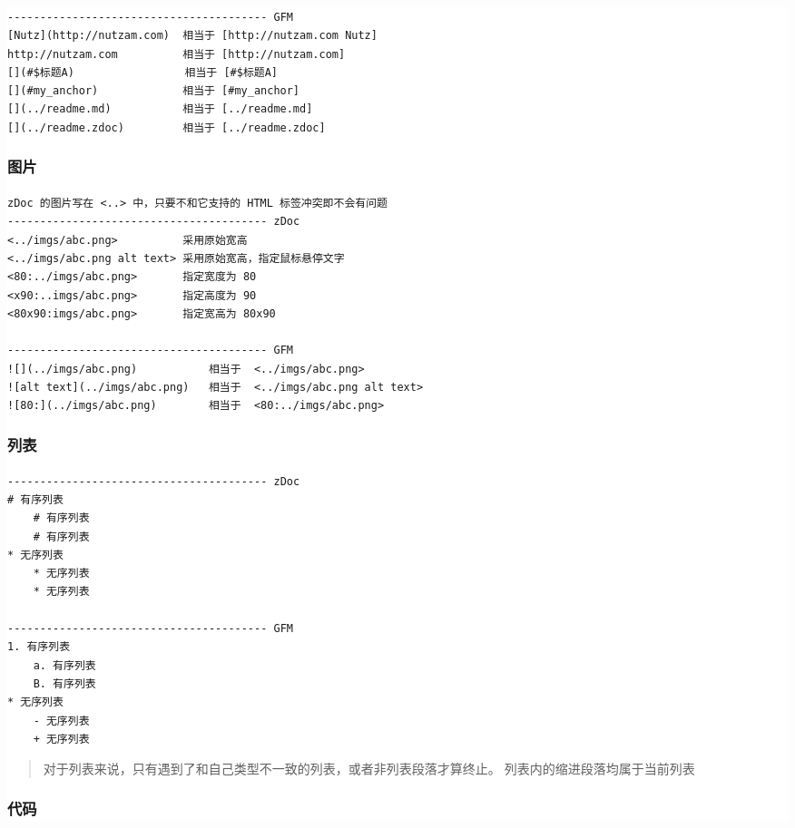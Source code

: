     ---------------------------------------- GFM
    [Nutz](http://nutzam.com)  相当于 [http://nutzam.com Nutz]
    http://nutzam.com          相当于 [http://nutzam.com]
    [](#$标题A)                 相当于 [#$标题A]
    [](#my_anchor)             相当于 [#my_anchor]
    [](../readme.md)           相当于 [../readme.md]
    [](../readme.zdoc)         相当于 [../readme.zdoc]

### 图片
    
    zDoc 的图片写在 <..> 中，只要不和它支持的 HTML 标签冲突即不会有问题
    ---------------------------------------- zDoc 
    <../imgs/abc.png>          采用原始宽高
    <../imgs/abc.png alt text> 采用原始宽高，指定鼠标悬停文字
    <80:../imgs/abc.png>       指定宽度为 80
    <x90:..imgs/abc.png>       指定高度为 90
    <80x90:imgs/abc.png>       指定宽高为 80x90
    
    ---------------------------------------- GFM
    ![](../imgs/abc.png)           相当于  <../imgs/abc.png>
    ![alt text](../imgs/abc.png)   相当于  <../imgs/abc.png alt text>
    ![80:](../imgs/abc.png)        相当于  <80:../imgs/abc.png>
    
### 列表

    ---------------------------------------- zDoc 
    # 有序列表
        # 有序列表
        # 有序列表
    * 无序列表
        * 无序列表
        * 无序列表
    
    ---------------------------------------- GFM
    1. 有序列表
        a. 有序列表
        B. 有序列表
    * 无序列表
        - 无序列表
        + 无序列表
        
> 对于列表来说，只有遇到了和自己类型不一致的列表，或者非列表段落才算终止。
> 列表内的缩进段落均属于当前列表

### 代码
